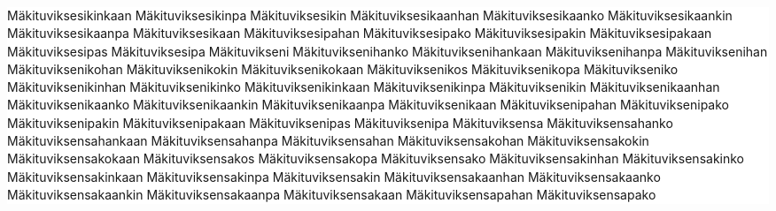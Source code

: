Mäkituviksesikinkaan
Mäkituviksesikinpa
Mäkituviksesikin
Mäkituviksesikaanhan
Mäkituviksesikaanko
Mäkituviksesikaankin
Mäkituviksesikaanpa
Mäkituviksesikaan
Mäkituviksesipahan
Mäkituviksesipako
Mäkituviksesipakin
Mäkituviksesipakaan
Mäkituviksesipas
Mäkituviksesipa
Mäkituvikseni
Mäkituviksenihanko
Mäkituviksenihankaan
Mäkituviksenihanpa
Mäkituviksenihan
Mäkituviksenikohan
Mäkituviksenikokin
Mäkituviksenikokaan
Mäkituviksenikos
Mäkituviksenikopa
Mäkituvikseniko
Mäkituviksenikinhan
Mäkituviksenikinko
Mäkituviksenikinkaan
Mäkituviksenikinpa
Mäkituviksenikin
Mäkituviksenikaanhan
Mäkituviksenikaanko
Mäkituviksenikaankin
Mäkituviksenikaanpa
Mäkituviksenikaan
Mäkituviksenipahan
Mäkituviksenipako
Mäkituviksenipakin
Mäkituviksenipakaan
Mäkituviksenipas
Mäkituviksenipa
Mäkituviksensa
Mäkituviksensahanko
Mäkituviksensahankaan
Mäkituviksensahanpa
Mäkituviksensahan
Mäkituviksensakohan
Mäkituviksensakokin
Mäkituviksensakokaan
Mäkituviksensakos
Mäkituviksensakopa
Mäkituviksensako
Mäkituviksensakinhan
Mäkituviksensakinko
Mäkituviksensakinkaan
Mäkituviksensakinpa
Mäkituviksensakin
Mäkituviksensakaanhan
Mäkituviksensakaanko
Mäkituviksensakaankin
Mäkituviksensakaanpa
Mäkituviksensakaan
Mäkituviksensapahan
Mäkituviksensapako